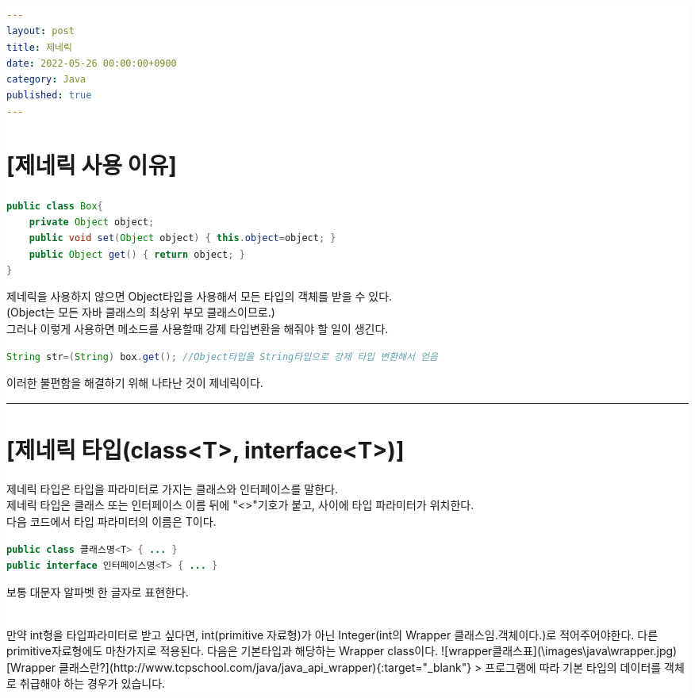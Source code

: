 ```yaml
---
layout: post
title: 제네릭
date: 2022-05-26 00:00:00+0900
category: Java
published: true
---
```

# [제네릭 사용 이유] 
```java
public class Box{
    private Object object;
    public void set(Object object) { this.object=object; }
    public Object get() { return object; }
}
```  
제네릭을 사용하지 않으면 Object타입을 사용해서 모든 타입의 객체를 받을 수 있다.  
(Object는 모든 자바 클래스의 최상위 부모 클래스이므로.)  
그러나 이렇게 사용하면 메소드를 사용할때 강제 타입변환을 해줘야 할 일이 생긴다.  
```java
String str=(String) box.get(); //Object타입을 String타입으로 강제 타입 변환해서 얻음
```  
이러한 불편함을 해결하기 위해 나타난 것이 제네릭이다.  

--- 

# [제네릭 타입(class\<T\>, interface\<T\>)]  
제네릭 타입은 타입을 파라미터로 가지는 클래스와 인터페이스를 말한다.  
제네릭 타입은 클래스 또는 인터페이스 이름 뒤에 "\<\>"기호가 붙고, 사이에 타입 파라미터가 위치한다.  
다음 코드에서 타입 파라미터의 이름은 T이다.  
```java
public class 클래스명<T> { ... }
public interface 인터페이스명<T> { ... }
```  
보통 대문자 알파벳 한 글자로 표현한다.  

<br>
만약 int형을 타입파라미터로 받고 싶다면, int(primitive 자료형)가 아닌 Integer(int의 Wrapper 클래스임.객체이다.)로 적어주어야한다.  
다른 primitive자료형에도 마찬가지로 적용된다.  다음은 기본타입과 해당하는 Wrapper class이다.  
![wrapper클래스표](\images\java\wrapper.jpg)  
[Wrapper 클래스란?](http://www.tcpschool.com/java/java_api_wrapper){:target="_blank"}
> 프로그램에 따라 기본 타입의 데이터를 객체로 취급해야 하는 경우가 있습니다.